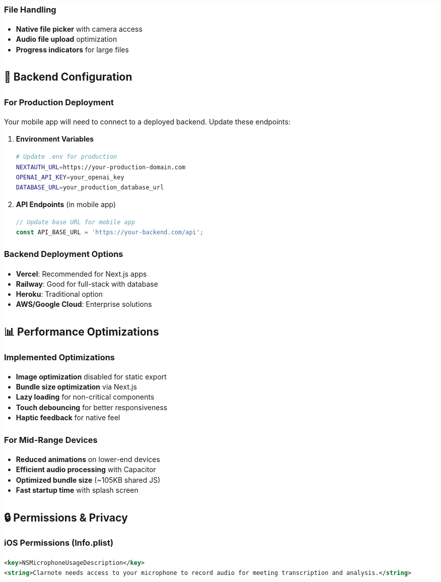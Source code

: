### File Handling
- **Native file picker** with camera access
- **Audio file upload** optimization
- **Progress indicators** for large files

## 🔧 Backend Configuration

### For Production Deployment

Your mobile app will need to connect to a deployed backend. Update these endpoints:

1. **Environment Variables**
   ```bash
   # Update .env for production
   NEXTAUTH_URL=https://your-production-domain.com
   OPENAI_API_KEY=your_openai_key
   DATABASE_URL=your_production_database_url
   ```

2. **API Endpoints** (in mobile app)
   ```typescript
   // Update base URL for mobile app
   const API_BASE_URL = 'https://your-backend.com/api';
   ```

### Backend Deployment Options
- **Vercel**: Recommended for Next.js apps
- **Railway**: Good for full-stack with database
- **Heroku**: Traditional option
- **AWS/Google Cloud**: Enterprise solutions

## 📊 Performance Optimizations

### Implemented Optimizations
- **Image optimization** disabled for static export
- **Bundle size optimization** via Next.js
- **Lazy loading** for non-critical components
- **Touch debouncing** for better responsiveness
- **Haptic feedback** for native feel

### For Mid-Range Devices
- **Reduced animations** on lower-end devices
- **Efficient audio processing** with Capacitor
- **Optimized bundle size** (~105KB shared JS)
- **Fast startup time** with splash screen

## 🔒 Permissions & Privacy

### iOS Permissions (Info.plist)
```xml
<key>NSMicrophoneUsageDescription</key>
<string>Clarnote needs access to your microphone to record audio for meeting transcription and analysis.</string>
```
